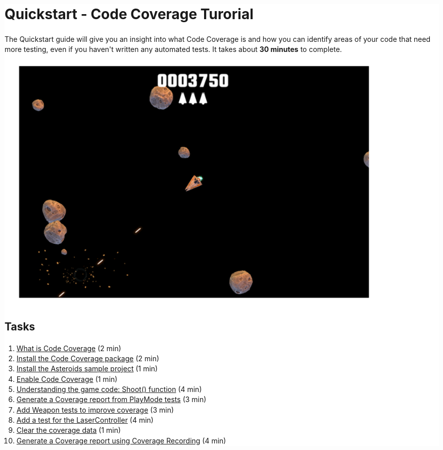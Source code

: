 # Quickstart - Code Coverage Turorial

The Quickstart guide will give you an insight into what Code Coverage is and how you can identify areas of your code that need more testing, even if you haven't written any automated tests. It takes about **30 minutes** to complete.

![Code Coverage Workshop](images/quickguide/asteroids.png)

## Tasks

1. [What is Code Coverage](#1-what-is-code-coverage-sub2-minsub) (2 min)  
2. [Install the Code Coverage package](#2-install-the-code-coverage-package-sub2-minsub) (2 min)  
3. [Install the Asteroids sample project](#3-install-the-asteroids-sample-project-sub1-minsub) (1 min)  
4. [Enable Code Coverage](#4-enable-code-coverage-sub1-minsub) (1 min)  
5. [Understanding the game code: Shoot() function](#5-understanding-the-game-code-shoot-function-sub4-minsub) (4 min)  
6. [Generate a Coverage report from PlayMode tests](#6-generate-a-coverage-report-from-playmode-tests-sub3-minsub) (3 min)  
7. [Add Weapon tests to improve coverage](#7-add-weapon-tests-to-improve-coverage-sub3-minsub) (3 min)  
8. [Add a test for the LaserController](#8-add-a-test-for-the-lasercontroller-sub4-minsub) (4 min)  
9. [Clear the coverage data](#9-clear-the-coverage-data-sub1-minsub) (1 min)  
10. [Generate a Coverage report using Coverage Recording](#10-generate-a-coverage-report-using-coverage-recording-sub4-minsub) (4 min)
